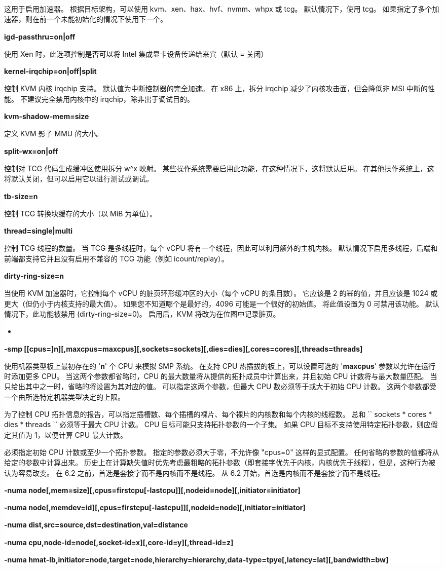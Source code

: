 这用于启用加速器。 根据目标架构，可以使用 kvm、xen、hax、hvf、nvmm、whpx 或 tcg。 默认情况下，使用 tcg。 如果指定了多个加速器，则在前一个未能初始化的情况下使用下一个。

****igd-passthru=on|off****

使用 Xen 时，此选项控制是否可以将 Intel 集成显卡设备传递给来宾（默认 = 关闭）

****kernel-irqchip=on|off|split****

控制 KVM 内核 irqchip 支持。 默认值为中断控制器的完全加速。 在 x86 上，拆分 irqchip 减少了内核攻击面，但会降低非 MSI 中断的性能。 不建议完全禁用内核中的 irqchip，除非出于调试目的。

****kvm-shadow-mem=size****

定义 KVM 影子 MMU 的大小。

****split-wx=on|off****

控制对 TCG 代码生成缓冲区使用拆分 w^x 映射。 某些操作系统需要启用此功能，在这种情况下，这将默认启用。 在其他操作系统上，这将默认关闭，但可以启用它以进行测试或调试。

****tb-size=n****

控制 TCG 转换块缓存的大小（以 MiB 为单位）。

****thread=single|multi****

控制 TCG 线程的数量。 当 TCG 是多线程时，每个 vCPU 将有一个线程，因此可以利用额外的主机内核。 默认情况下启用多线程，后端和前端都支持它并且没有启用不兼容的 TCG 功能（例如 icount/replay）。

****dirty-ring-size=n****

当使用 KVM 加速器时，它控制每个 vCPU 的脏页环形缓冲区的大小（每个 vCPU 的条目数）。 它应该是 2 的幂的值，并且应该是 1024 或更大（但仍小于内核支持的最大值）。 如果您不知道哪个是最好的，4096 可能是一个很好的初始值。 将此值设置为 0 可禁用该功能。 默认情况下，此功能被禁用 (dirty-ring-size=0)。 启用后，KVM 将改为在位图中记录脏页。

-

****\-smp \[\[cpus=\]n\]\[,maxcpus=maxcpus\]\[,sockets=sockets\]\[,dies=dies\]\[,cores=cores\]\[,threads=threads\]****

使用机器类型板上最初存在的 '**n**' 个 CPU 来模拟 SMP 系统。 在支持 CPU 热插拔的板上，可以设置可选的 '**maxcpus**' 参数以允许在运行时添加更多 CPU。 当这两个参数都省略时，CPU 的最大数量将从提供的拓扑成员中计算出来，并且初始 CPU 计数将与最大数量匹配。 当只给出其中之一时，省略的将设置为其对应的值。 可以指定这两个参数，但最大 CPU 数必须等于或大于初始 CPU 计数。 这两个参数都受一个由所选特定机器类型决定的上限。

为了控制 CPU 拓扑信息的报告，可以指定插槽数、每个插槽的裸片、每个裸片的内核数和每个内核的线程数。 总和 \`\` sockets \* cores \* dies \* threads \`\` 必须等于最大 CPU 计数。 CPU 目标可能只支持拓扑参数的一个子集。 如果 CPU 目标不支持使用特定拓扑参数，则应假定其值为 1，以便计算 CPU 最大计数。

必须指定初始 CPU 计数或至少一个拓扑参数。 指定的参数必须大于零，不允许像 "cpus=0" 这样的显式配置。 任何省略的参数的值都将从给定的参数中计算出来。 历史上在计算缺失值时优先考虑最粗略的拓扑参数（即套接字优先于内核，内核优先于线程），但是，这种行为被认为容易改变。 在 6.2 之前，首选是套接字而不是内核而不是线程。 从 6.2 开始，首选是内核而不是套接字而不是线程。

****\-numa node\[,mem=size\]\[,cpus=firstcpu\[-lastcpu\]\]\[,nodeid=node\]\[,initiator=initiator\]****

****\-numa node\[,memdev=id\]\[,cpus=firstcpu\[-lastcpu\]\]\[,nodeid=node\]\[,initiator=initiator\]****

****\-numa dist,src=source,dst=destination,val=distance****

****\-numa cpu,node-id=node\[,socket-id=x\]\[,core-id=y\]\[,thread-id=z\]****

****\-numa hmat-lb,initiator=node,target=node,hierarchy=hierarchy,data-type=tpye\[,latency=lat\]\[,bandwidth=bw\]****
